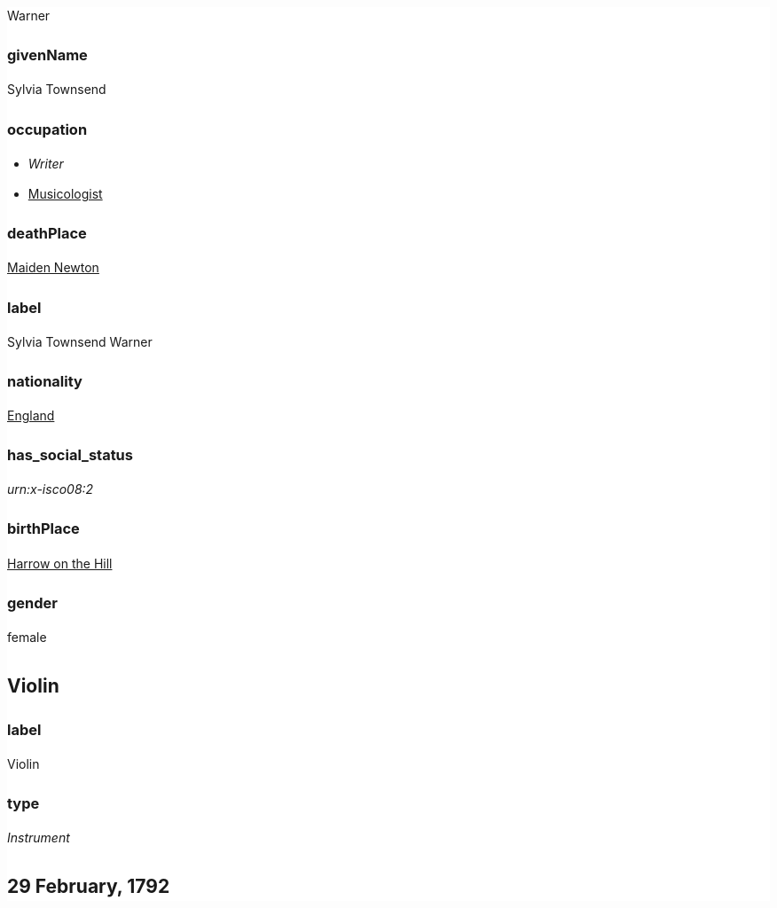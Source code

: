 
Warner

### givenName


Sylvia Townsend

### occupation

 - *Writer*

 - [Musicologist](#Musicologist)

### deathPlace


[Maiden Newton](#Maiden-Newton)

### label


Sylvia Townsend Warner

### nationality


[England](#England)

### has_social_status


*urn:x-isco08:2*

### birthPlace


[Harrow on the Hill](#Harrow-on-the-Hill)

### gender


female

## Violin

### label


Violin

### type


*Instrument*

## 29 February, 1792
